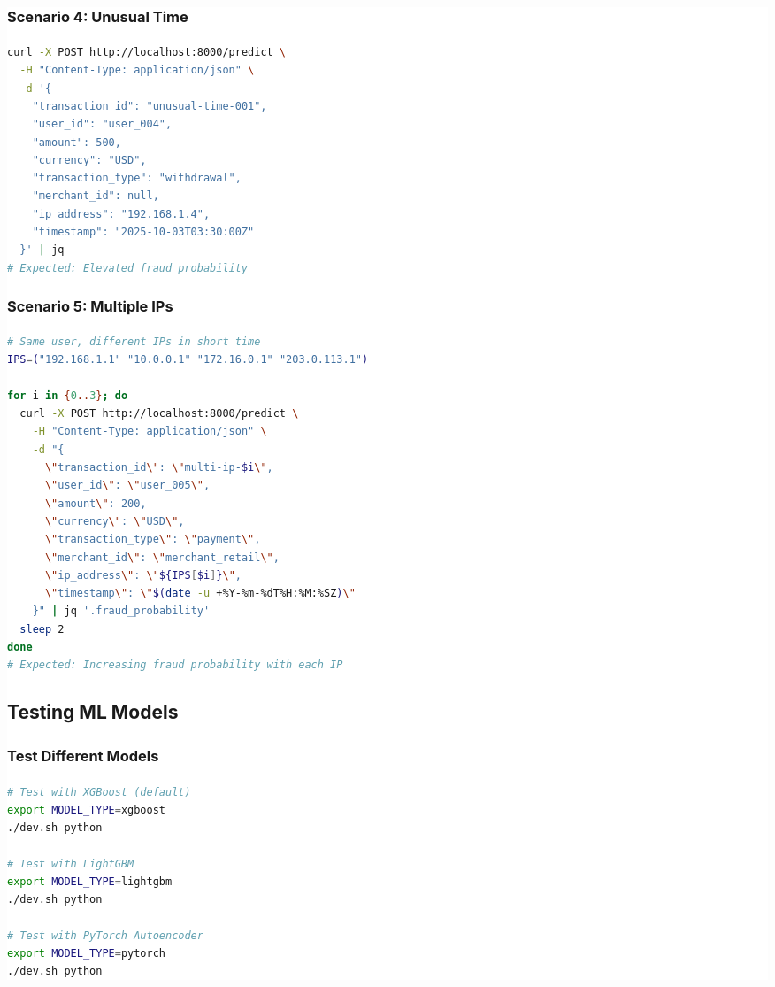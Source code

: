 ### Scenario 4: Unusual Time
```bash
curl -X POST http://localhost:8000/predict \
  -H "Content-Type: application/json" \
  -d '{
    "transaction_id": "unusual-time-001",
    "user_id": "user_004",
    "amount": 500,
    "currency": "USD",
    "transaction_type": "withdrawal",
    "merchant_id": null,
    "ip_address": "192.168.1.4",
    "timestamp": "2025-10-03T03:30:00Z"
  }' | jq
# Expected: Elevated fraud probability
```

### Scenario 5: Multiple IPs
```bash
# Same user, different IPs in short time
IPS=("192.168.1.1" "10.0.0.1" "172.16.0.1" "203.0.113.1")

for i in {0..3}; do
  curl -X POST http://localhost:8000/predict \
    -H "Content-Type: application/json" \
    -d "{
      \"transaction_id\": \"multi-ip-$i\",
      \"user_id\": \"user_005\",
      \"amount\": 200,
      \"currency\": \"USD\",
      \"transaction_type\": \"payment\",
      \"merchant_id\": \"merchant_retail\",
      \"ip_address\": \"${IPS[$i]}\",
      \"timestamp\": \"$(date -u +%Y-%m-%dT%H:%M:%SZ)\"
    }" | jq '.fraud_probability'
  sleep 2
done
# Expected: Increasing fraud probability with each IP
```

## Testing ML Models

### Test Different Models

```bash
# Test with XGBoost (default)
export MODEL_TYPE=xgboost
./dev.sh python

# Test with LightGBM
export MODEL_TYPE=lightgbm
./dev.sh python

# Test with PyTorch Autoencoder
export MODEL_TYPE=pytorch
./dev.sh python
```
